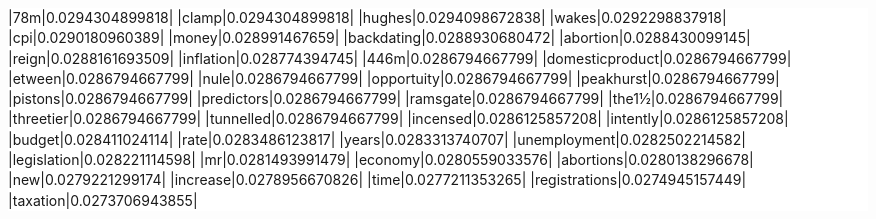 |78m|0.0294304899818|
|clamp|0.0294304899818|
|hughes|0.0294098672838|
|wakes|0.0292298837918|
|cpi|0.0290180960389|
|money|0.028991467659|
|backdating|0.0288930680472|
|abortion|0.0288430099145|
|reign|0.0288161693509|
|inflation|0.028774394745|
|446m|0.0286794667799|
|domesticproduct|0.0286794667799|
|etween|0.0286794667799|
|nule|0.0286794667799|
|opportuity|0.0286794667799|
|peakhurst|0.0286794667799|
|pistons|0.0286794667799|
|predictors|0.0286794667799|
|ramsgate|0.0286794667799|
|the1½|0.0286794667799|
|threetier|0.0286794667799|
|tunnelled|0.0286794667799|
|incensed|0.0286125857208|
|intently|0.0286125857208|
|budget|0.028411024114|
|rate|0.0283486123817|
|years|0.0283313740707|
|unemployment|0.0282502214582|
|legislation|0.028221114598|
|mr|0.0281493991479|
|economy|0.0280559033576|
|abortions|0.0280138296678|
|new|0.0279221299174|
|increase|0.0278956670826|
|time|0.0277211353265|
|registrations|0.0274945157449|
|taxation|0.0273706943855|